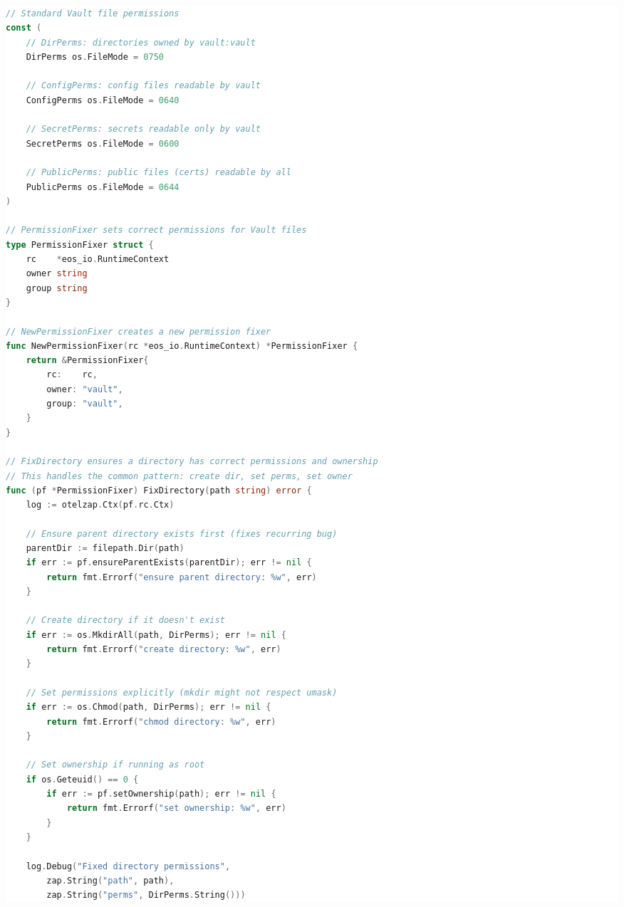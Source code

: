 ```go
// Standard Vault file permissions
const (
	// DirPerms: directories owned by vault:vault
	DirPerms os.FileMode = 0750

	// ConfigPerms: config files readable by vault
	ConfigPerms os.FileMode = 0640

	// SecretPerms: secrets readable only by vault
	SecretPerms os.FileMode = 0600

	// PublicPerms: public files (certs) readable by all
	PublicPerms os.FileMode = 0644
)

// PermissionFixer sets correct permissions for Vault files
type PermissionFixer struct {
	rc    *eos_io.RuntimeContext
	owner string
	group string
}

// NewPermissionFixer creates a new permission fixer
func NewPermissionFixer(rc *eos_io.RuntimeContext) *PermissionFixer {
	return &PermissionFixer{
		rc:    rc,
		owner: "vault",
		group: "vault",
	}
}

// FixDirectory ensures a directory has correct permissions and ownership
// This handles the common pattern: create dir, set perms, set owner
func (pf *PermissionFixer) FixDirectory(path string) error {
	log := otelzap.Ctx(pf.rc.Ctx)

	// Ensure parent directory exists first (fixes recurring bug)
	parentDir := filepath.Dir(path)
	if err := pf.ensureParentExists(parentDir); err != nil {
		return fmt.Errorf("ensure parent directory: %w", err)
	}

	// Create directory if it doesn't exist
	if err := os.MkdirAll(path, DirPerms); err != nil {
		return fmt.Errorf("create directory: %w", err)
	}

	// Set permissions explicitly (mkdir might not respect umask)
	if err := os.Chmod(path, DirPerms); err != nil {
		return fmt.Errorf("chmod directory: %w", err)
	}

	// Set ownership if running as root
	if os.Geteuid() == 0 {
		if err := pf.setOwnership(path); err != nil {
			return fmt.Errorf("set ownership: %w", err)
		}
	}

	log.Debug("Fixed directory permissions",
		zap.String("path", path),
		zap.String("perms", DirPerms.String()))

```